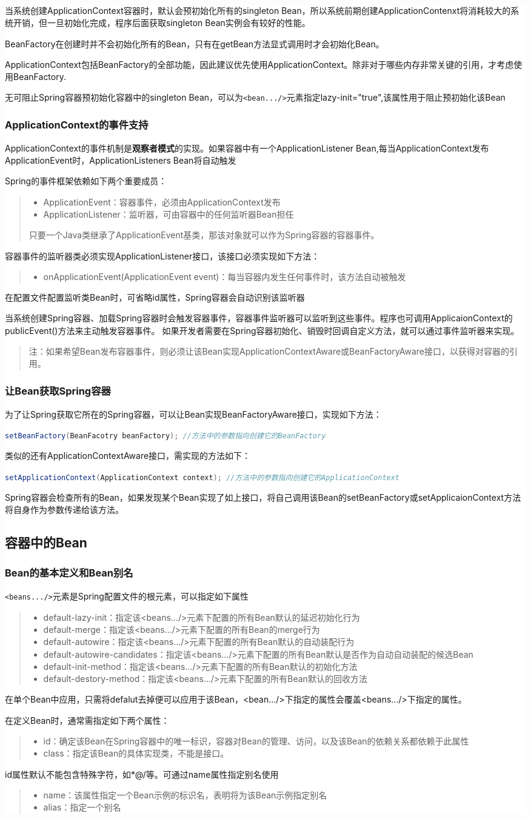 当系统创建ApplicationContext容器时，默认会预初始化所有的singleton Bean，所以系统前期创建ApplicationContenxt将消耗较大的系统开销，但一旦初始化完成，程序后面获取singleton Bean实例会有较好的性能。  

BeanFactory在创建时并不会初始化所有的Bean，只有在getBean方法显式调用时才会初始化Bean。  

ApplicationContext包括BeanFactory的全部功能，因此建议优先使用ApplicationContext。除非对于哪些内存非常关键的引用，才考虑使用BeanFactory.  

无可阻止Spring容器预初始化容器中的singleton Bean，可以为`<bean.../>`元素指定lazy-init="true",该属性用于阻止预初始化该Bean

### ApplicationContext的事件支持
ApplicationContext的事件机制是**观察者模式**的实现。如果容器中有一个ApplicationListener Bean,每当ApplicationContext发布ApplicationEvent时，ApplicationListeners Bean将自动触发

Spring的事件框架依赖如下两个重要成员：
> - ApplicationEvent：容器事件，必须由ApplicationContext发布
> - ApplicationListener：监听器，可由容器中的任何监听器Bean担任  
> 	
>
> 只要一个Java类继承了ApplicationEvent基类，那该对象就可以作为Spring容器的容器事件。

容器事件的监听器类必须实现ApplicationListener接口，该接口必须实现如下方法：
> - onApplicationEvent(ApplicationEvent event)：每当容器内发生任何事件时，该方法自动被触发
> 
在配置文件配置监听类Bean时，可省略id属性，Spring容器会自动识别该监听器  

当系统创建Spring容器、加载Spring容器时会触发容器事件，容器事件监听器可以监听到这些事件。程序也可调用ApplicaionContext的publicEvent()方法来主动触发容器事件。
如果开发者需要在Spring容器初始化、销毁时回调自定义方法，就可以通过事件监听器来实现。
> 注：如果希望Bean发布容器事件，则必须让该Bean实现ApplicationContextAware或BeanFactoryAware接口，以获得对容器的引用。
> 
### 让Bean获取Spring容器
为了让Spring获取它所在的Spring容器，可以让Bean实现BeanFactoryAware接口，实现如下方法：
``` java
setBeanFactory(BeanFacotry beanFactory); //方法中的参数指向创建它的BeanFactory
```
类似的还有ApplicationContextAware接口，需实现的方法如下：
``` java
setApplicationContext(ApplicationContext context); //方法中的参数指向创建它的ApplicationContext
```
Spring容器会检查所有的Bean，如果发现某个Bean实现了如上接口，将自己调用该Bean的setBeanFactory或setApplicaionContext方法将自身作为参数传递给该方法。

## 容器中的Bean

### Bean的基本定义和Bean别名
`<beans.../>`元素是Spring配置文件的根元素，可以指定如下属性
> - default-lazy-init：指定该\<beans.../\>元素下配置的所有Bean默认的延迟初始化行为
> - default-merge：指定该\<beans.../\>元素下配置的所有Bean的merge行为
> - default-autowire：指定该\<beans.../\>元素下配置的所有Bean默认的自动装配行为
> - default-autowire-candidates：指定该\<beans.../\>元素下配置的所有Bean默认是否作为自动自动装配的候选Bean
> - default-init-method：指定该\<beans.../\>元素下配置的所有Bean默认的初始化方法
> - default-destory-method：指定该\<beans.../\>元素下配置的所有Bean默认的回收方法

在单个Bean中应用，只需将defalut去掉便可以应用于该Bean，\<bean.../\>下指定的属性会覆盖\<beans.../\>下指定的属性。

在定义Bean时，通常需指定如下两个属性：
> - id：确定该Bean在Spring容器中的唯一标识，容器对Bean的管理、访问，以及该Bean的依赖关系都依赖于此属性
> - class：指定该Bean的具体实现类，不能是接口。
> 
id属性默认不能包含特殊字符，如\*@/等。可通过name属性指定别名使用
> - name：该属性指定一个Bean示例的标识名，表明将为该Bean示例指定别名
> - alias：指定一个别名
> 
